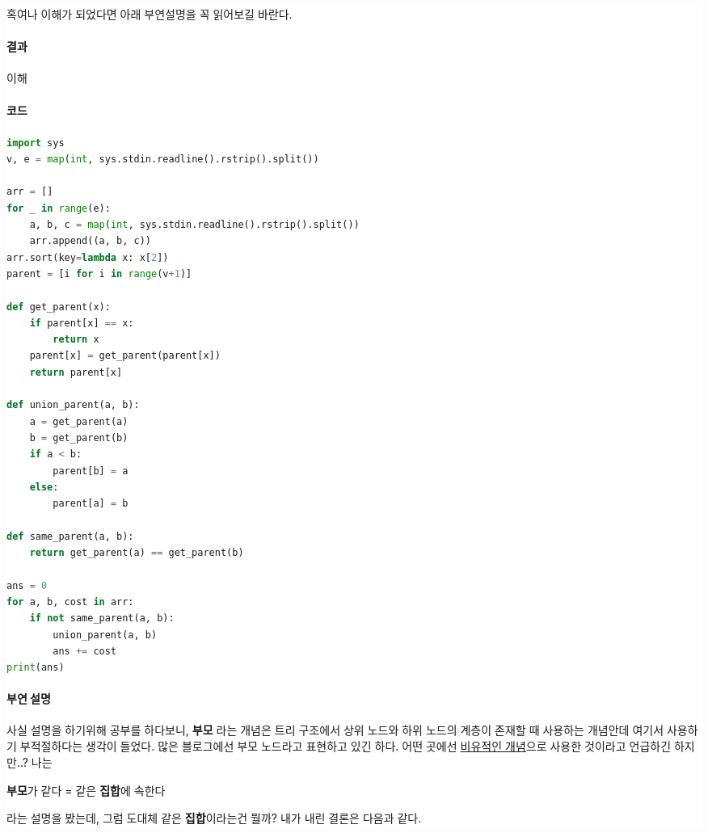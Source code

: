 혹여나 이해가 되었다면 아래 부연설명을 꼭 읽어보길 바란다.

#### 결과

이해

#### 코드

```python
import sys
v, e = map(int, sys.stdin.readline().rstrip().split())

arr = []
for _ in range(e):
    a, b, c = map(int, sys.stdin.readline().rstrip().split())
    arr.append((a, b, c))
arr.sort(key=lambda x: x[2])
parent = [i for i in range(v+1)]

def get_parent(x):
    if parent[x] == x:
        return x
    parent[x] = get_parent(parent[x])
    return parent[x]

def union_parent(a, b):
    a = get_parent(a)
    b = get_parent(b)
    if a < b:
        parent[b] = a
    else:
        parent[a] = b        

def same_parent(a, b):
    return get_parent(a) == get_parent(b)

ans = 0
for a, b, cost in arr:
    if not same_parent(a, b):
        union_parent(a, b)
        ans += cost
print(ans)
```



#### 부연 설명

사실 설명을 하기위해 공부를 하다보니, **부모** 라는 개념은 트리 구조에서 상위 노드와 하위 노드의 계층이 존재할 때 사용하는 개념안데 여기서 사용하기 부적절하다는 생각이 들었다. 많은 블로그에선 부모 노드라고 표현하고 있긴 하다. 어떤 곳에선 <u>비유적인 개념</u>으로 사용한 것이라고 언급하긴 하지만..? 나는 

**부모**가 같다 = 같은 **집합**에 속한다

라는 설명을 봤는데, 그럼 도대체 같은 **집합**이라는건 뭘까? 내가 내린 결론은 다음과 같다.
